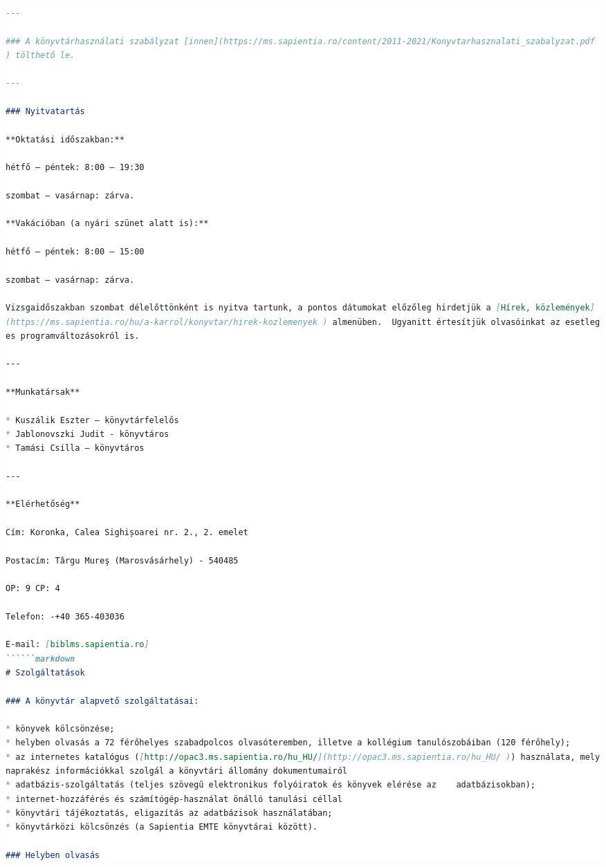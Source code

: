 ```markdown
---

### A könyvtárhasználati szabályzat [innen](https://ms.sapientia.ro/content/2011-2021/Konyvtarhasznalati_szabalyzat.pdf ) tölthető le.

---

### Nyitvatartás

**Oktatási időszakban:**

hétfő – péntek: 8:00 – 19:30

szombat – vasárnap: zárva.

**Vakációban (a nyári szünet alatt is):**

hétfő – péntek: 8:00 – 15:00

szombat – vasárnap: zárva.

Vizsgaidőszakban szombat délelőttönként is nyitva tartunk, a pontos dátumokat előzőleg hirdetjük a [Hírek, közlemények](https://ms.sapientia.ro/hu/a-karrol/konyvtar/hirek-kozlemenyek ) almenüben.  Ugyanitt értesítjük olvasóinkat az esetleges programváltozásokról is.

---

**Munkatársak**

* Kuszálik Eszter – könyvtárfelelős
* Jablonovszki Judit - könyvtáros
* Tamási Csilla – könyvtáros

---

**Elérhetőség**

Cím: Koronka, Calea Sighișoarei nr. 2., 2. emelet

Postacím: Târgu Mureş (Marosvásárhely) - 540485

OP: 9 CP: 4

Telefon: -+40 365-403036

E-mail: [biblms.sapientia.ro]
``````markdown
# Szolgáltatások

### A könyvtár alapvető szolgáltatásai:

* könyvek kölcsönzése;
* helyben olvasás a 72 férőhelyes szabadpolcos olvasóteremben, illetve a kollégium tanulószobáiban (120 férőhely);
* az internetes katalógus ([http://opac3.ms.sapientia.ro/hu_HU/](http://opac3.ms.sapientia.ro/hu_HU/ )) használata, mely naprakész információkkal szolgál a könyvtári állomány dokumentumairól
* adatbázis-szolgáltatás (teljes szövegű elektronikus folyóiratok és könyvek elérése az    adatbázisokban);
* internet-hozzáférés és számítógép-használat önálló tanulási céllal
* könyvtári tájékoztatás, eligazítás az adatbázisok használatában;
* könyvtárközi kölcsönzés (a Sapientia EMTE könyvtárai között).

### Helyben olvasás
```